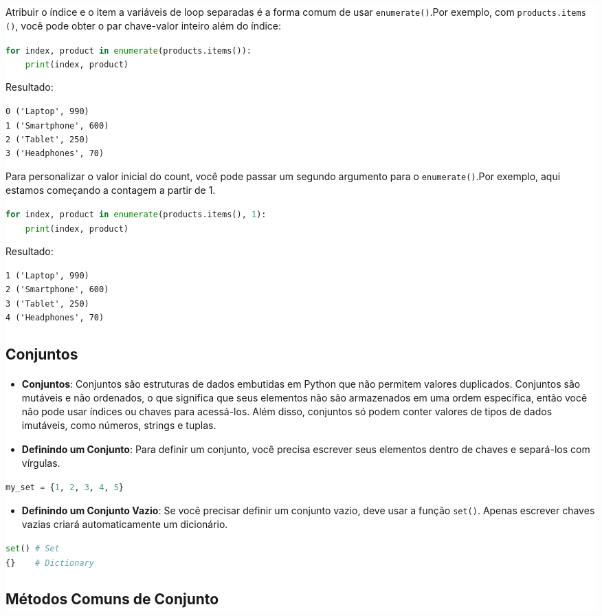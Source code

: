 Atribuir o índice e o item a variáveis de loop separadas é a forma comum de usar `enumerate()`.Por exemplo, com `products.items()`, você pode obter o par chave-valor inteiro além do índice:

```python
for index, product in enumerate(products.items()):
    print(index, product)
```

Resultado:

```md
0 ('Laptop', 990)
1 ('Smartphone', 600)
2 ('Tablet', 250)
3 ('Headphones', 70)
```

Para personalizar o valor inicial do count, você pode passar um segundo argumento para o `enumerate()`.Por exemplo, aqui estamos começando a contagem a partir de 1.

```python
for index, product in enumerate(products.items(), 1):
    print(index, product)
```

Resultado:

```md
1 ('Laptop', 990)
2 ('Smartphone', 600)
3 ('Tablet', 250)
4 ('Headphones', 70)
```

## Conjuntos

- **Conjuntos**: Conjuntos são estruturas de dados embutidas em Python que não permitem valores duplicados. Conjuntos são mutáveis e não ordenados, o que significa que seus elementos não são armazenados em uma ordem específica, então você não pode usar índices ou chaves para acessá-los. Além disso, conjuntos só podem conter valores de tipos de dados imutáveis, como números, strings e tuplas.

- **Definindo um Conjunto**: Para definir um conjunto, você precisa escrever seus elementos dentro de chaves e separá-los com vírgulas.

```python
my_set = {1, 2, 3, 4, 5}
```

- **Definindo um Conjunto Vazio**: Se você precisar definir um conjunto vazio, deve usar a função `set()`. Apenas escrever chaves vazias criará automaticamente um dicionário.

```python
set() # Set
{}    # Dictionary
```

## Métodos Comuns de Conjunto

